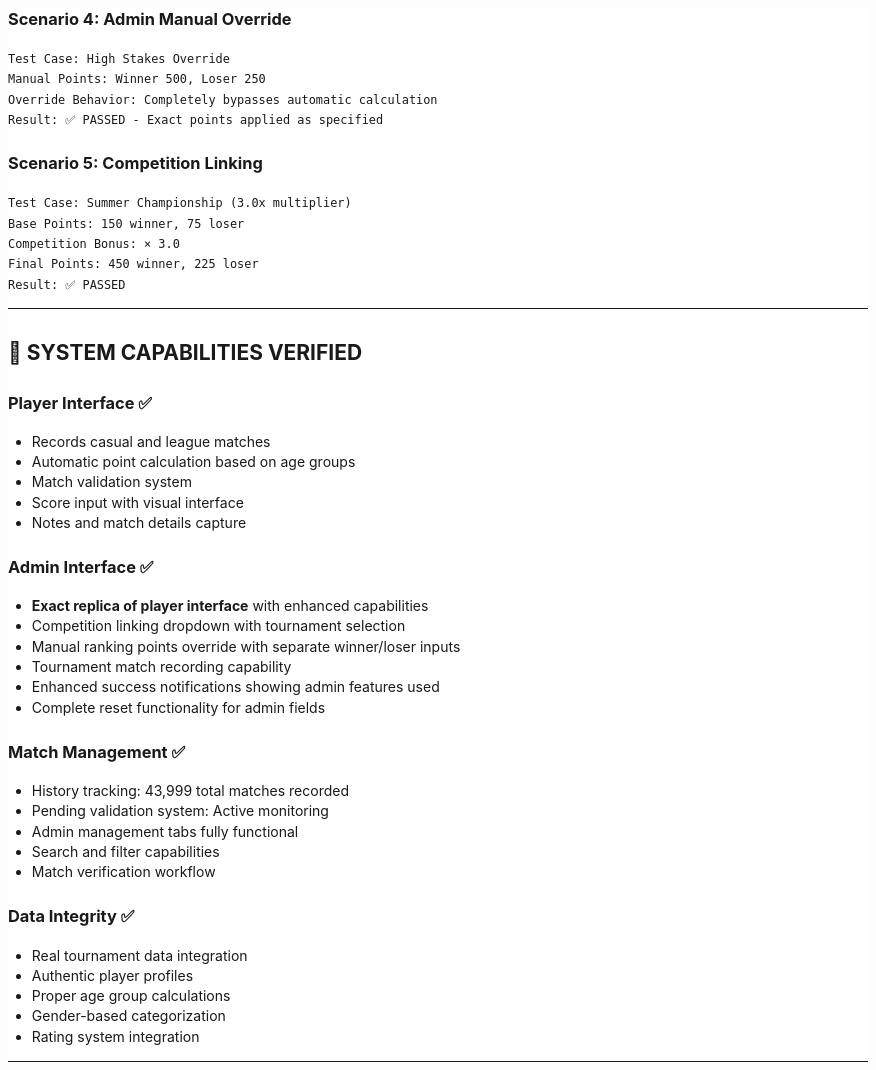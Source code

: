 ### Scenario 4: Admin Manual Override
```
Test Case: High Stakes Override
Manual Points: Winner 500, Loser 250
Override Behavior: Completely bypasses automatic calculation
Result: ✅ PASSED - Exact points applied as specified
```

### Scenario 5: Competition Linking
```
Test Case: Summer Championship (3.0x multiplier)
Base Points: 150 winner, 75 loser
Competition Bonus: × 3.0
Final Points: 450 winner, 225 loser
Result: ✅ PASSED
```

---

## 🎯 SYSTEM CAPABILITIES VERIFIED

### Player Interface ✅
- Records casual and league matches
- Automatic point calculation based on age groups
- Match validation system
- Score input with visual interface
- Notes and match details capture

### Admin Interface ✅
- **Exact replica of player interface** with enhanced capabilities
- Competition linking dropdown with tournament selection
- Manual ranking points override with separate winner/loser inputs
- Tournament match recording capability
- Enhanced success notifications showing admin features used
- Complete reset functionality for admin fields

### Match Management ✅
- History tracking: 43,999 total matches recorded
- Pending validation system: Active monitoring
- Admin management tabs fully functional
- Search and filter capabilities
- Match verification workflow

### Data Integrity ✅
- Real tournament data integration
- Authentic player profiles
- Proper age group calculations
- Gender-based categorization
- Rating system integration

---